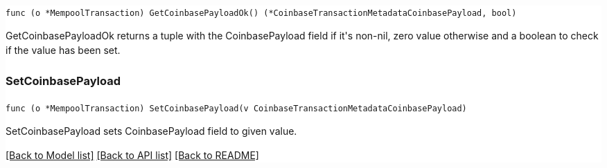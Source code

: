 `func (o *MempoolTransaction) GetCoinbasePayloadOk() (*CoinbaseTransactionMetadataCoinbasePayload, bool)`

GetCoinbasePayloadOk returns a tuple with the CoinbasePayload field if it's non-nil, zero value otherwise
and a boolean to check if the value has been set.

### SetCoinbasePayload

`func (o *MempoolTransaction) SetCoinbasePayload(v CoinbaseTransactionMetadataCoinbasePayload)`

SetCoinbasePayload sets CoinbasePayload field to given value.



[[Back to Model list]](../README.md#documentation-for-models) [[Back to API list]](../README.md#documentation-for-api-endpoints) [[Back to README]](../README.md)


